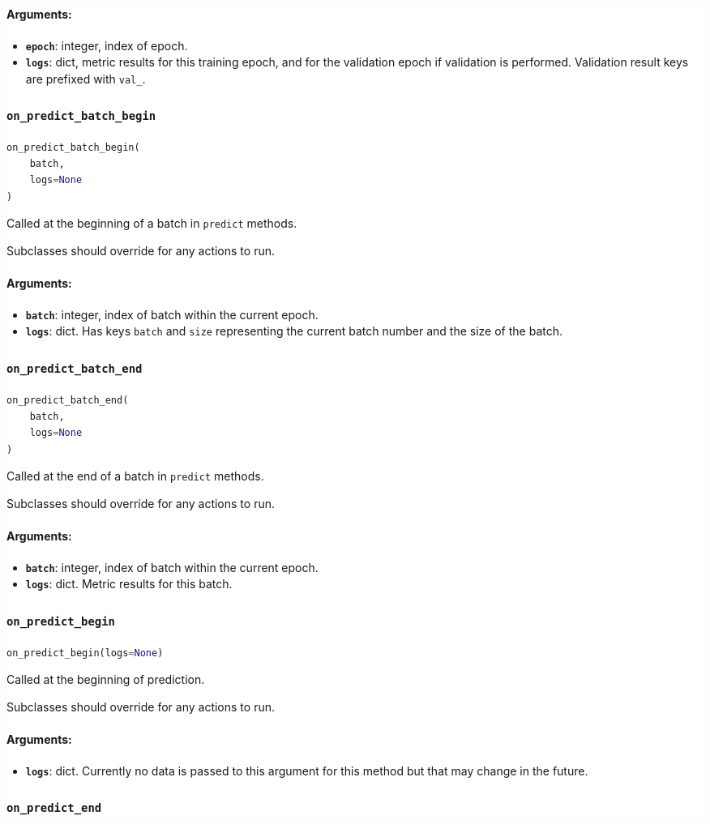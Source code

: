 #### Arguments:

* <b>`epoch`</b>: integer, index of epoch.
* <b>`logs`</b>: dict, metric results for this training epoch, and for the
      validation epoch if validation is performed. Validation result keys
      are prefixed with `val_`.

<h3 id="on_predict_batch_begin"><code>on_predict_batch_begin</code></h3>

``` python
on_predict_batch_begin(
    batch,
    logs=None
)
```

Called at the beginning of a batch in `predict` methods.

Subclasses should override for any actions to run.

#### Arguments:

* <b>`batch`</b>: integer, index of batch within the current epoch.
* <b>`logs`</b>: dict. Has keys `batch` and `size` representing the current batch
      number and the size of the batch.

<h3 id="on_predict_batch_end"><code>on_predict_batch_end</code></h3>

``` python
on_predict_batch_end(
    batch,
    logs=None
)
```

Called at the end of a batch in `predict` methods.

Subclasses should override for any actions to run.

#### Arguments:

* <b>`batch`</b>: integer, index of batch within the current epoch.
* <b>`logs`</b>: dict. Metric results for this batch.

<h3 id="on_predict_begin"><code>on_predict_begin</code></h3>

``` python
on_predict_begin(logs=None)
```

Called at the beginning of prediction.

Subclasses should override for any actions to run.

#### Arguments:

* <b>`logs`</b>: dict. Currently no data is passed to this argument for this method
      but that may change in the future.

<h3 id="on_predict_end"><code>on_predict_end</code></h3>
